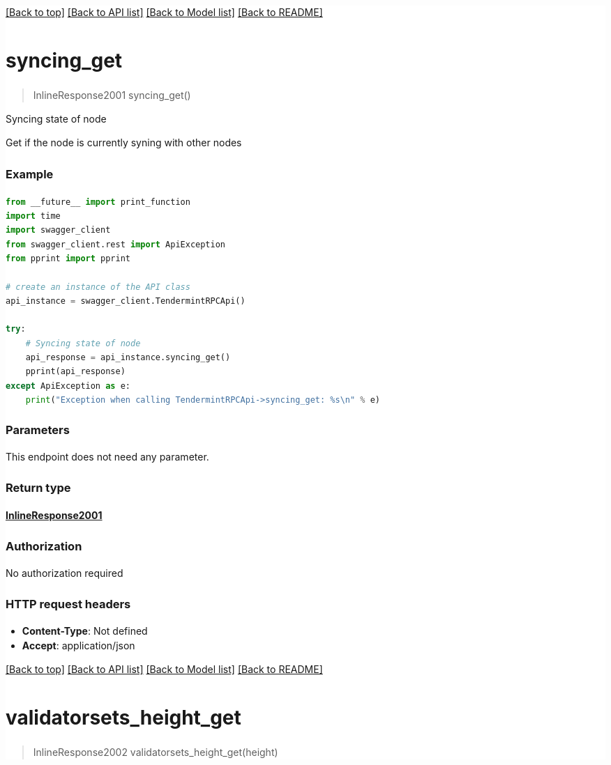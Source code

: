 [[Back to top]](#) [[Back to API list]](../README.md#documentation-for-api-endpoints) [[Back to Model list]](../README.md#documentation-for-models) [[Back to README]](../README.md)

# **syncing_get**
> InlineResponse2001 syncing_get()

Syncing state of node

Get if the node is currently syning with other nodes

### Example
```python
from __future__ import print_function
import time
import swagger_client
from swagger_client.rest import ApiException
from pprint import pprint

# create an instance of the API class
api_instance = swagger_client.TendermintRPCApi()

try:
    # Syncing state of node
    api_response = api_instance.syncing_get()
    pprint(api_response)
except ApiException as e:
    print("Exception when calling TendermintRPCApi->syncing_get: %s\n" % e)
```

### Parameters
This endpoint does not need any parameter.

### Return type

[**InlineResponse2001**](InlineResponse2001.md)

### Authorization

No authorization required

### HTTP request headers

 - **Content-Type**: Not defined
 - **Accept**: application/json

[[Back to top]](#) [[Back to API list]](../README.md#documentation-for-api-endpoints) [[Back to Model list]](../README.md#documentation-for-models) [[Back to README]](../README.md)

# **validatorsets_height_get**
> InlineResponse2002 validatorsets_height_get(height)
